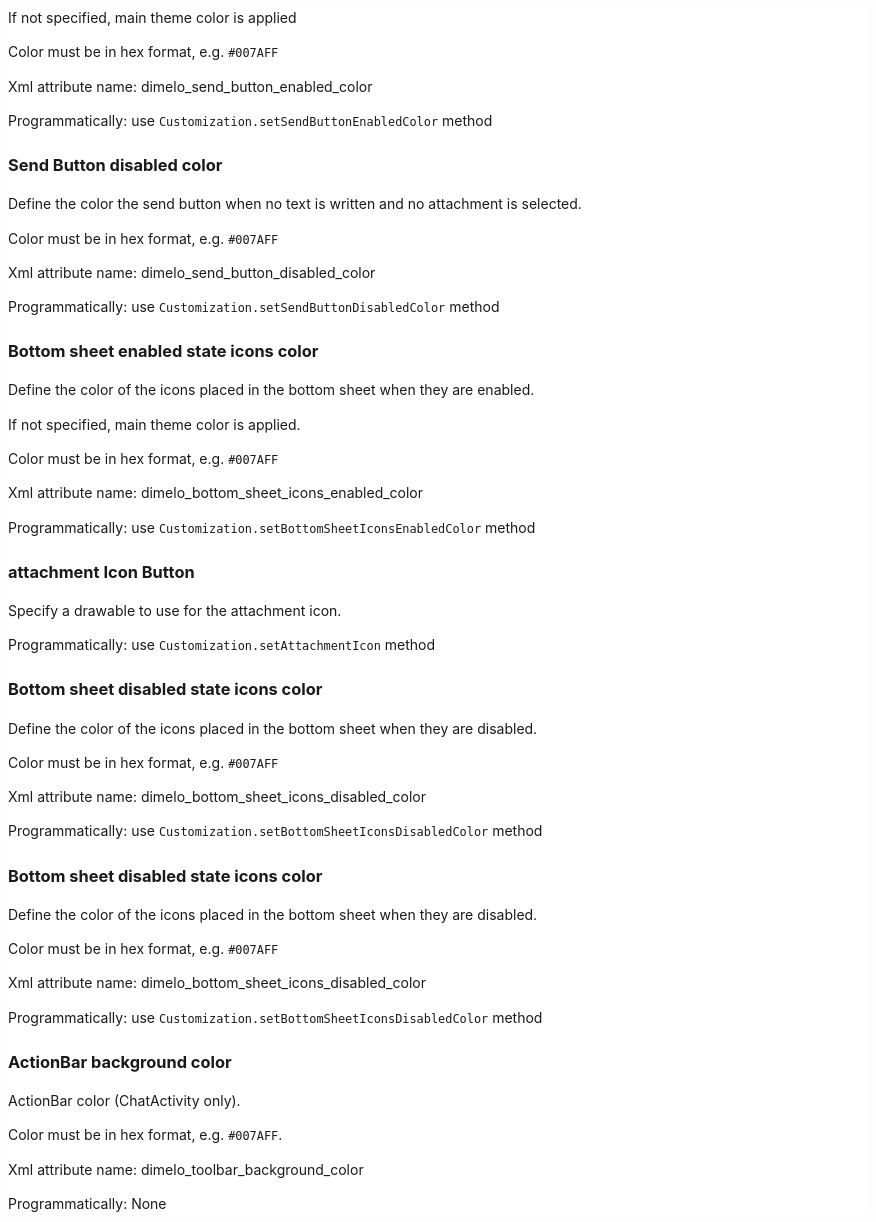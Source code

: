 If not specified, main theme color is applied

Color must be in hex format, e.g. `#007AFF`

Xml attribute name: dimelo\_send\_button\_enabled\_color

Programmatically: use `Customization.setSendButtonEnabledColor` method

### Send Button disabled color
Define the color the send button when no text is written and no attachment is selected.

Color must be in hex format, e.g. `#007AFF`

Xml attribute name: dimelo\_send\_button\_disabled\_color

Programmatically: use `Customization.setSendButtonDisabledColor` method

### Bottom sheet enabled state icons color
Define the color of the icons placed in the bottom sheet when they are enabled.

If not specified, main theme color is applied.

Color must be in hex format, e.g. `#007AFF`

Xml attribute name: dimelo\_bottom\_sheet\_icons\_enabled\_color

Programmatically: use `Customization.setBottomSheetIconsEnabledColor` method

### attachment Icon Button
Specify a drawable to use for the attachment icon.

Programmatically: use `Customization.setAttachmentIcon` method

### Bottom sheet disabled state icons color
Define the color of the icons placed in the bottom sheet when they are disabled.

Color must be in hex format, e.g. `#007AFF`

Xml attribute name: dimelo\_bottom\_sheet\_icons\_disabled\_color

Programmatically: use `Customization.setBottomSheetIconsDisabledColor` method

### Bottom sheet disabled state icons color
Define the color of the icons placed in the bottom sheet when they are disabled.

Color must be in hex format, e.g. `#007AFF`

Xml attribute name: dimelo\_bottom\_sheet\_icons\_disabled\_color

Programmatically: use `Customization.setBottomSheetIconsDisabledColor` method

### ActionBar background color
ActionBar color (ChatActivity only).

Color must be in hex format, e.g. `#007AFF`.

Xml attribute name: dimelo\_toolbar\_background\_color

Programmatically: None
